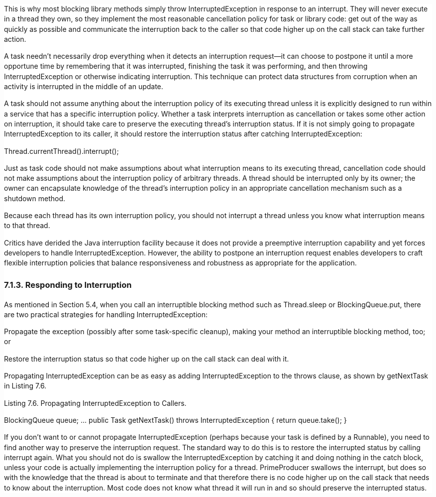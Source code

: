 This is why most blocking library methods simply throw InterruptedException in response to an interrupt. They will never execute in a thread they own, so they implement the most reasonable cancellation policy for task or library code: get out of the way as quickly as possible and communicate the interruption back to the caller so that code higher up on the call stack can take further action.

A task needn’t necessarily drop everything when it detects an interruption request—it can choose to postpone it until a more opportune time by remembering that it was interrupted, finishing the task it was performing, and then throwing InterruptedException or otherwise indicating interruption. This technique can protect data structures from corruption when an activity is interrupted in the middle of an update.

A task should not assume anything about the interruption policy of its executing thread unless it is explicitly designed to run within a service that has a specific interruption policy. Whether a task interprets interruption as cancellation or takes some other action on interruption, it should take care to preserve the executing thread’s interruption status. If it is not simply going to propagate InterruptedException to its caller, it should restore the interruption status after catching InterruptedException:

Thread.currentThread().interrupt();

Just as task code should not make assumptions about what interruption means to its executing thread, cancellation code should not make assumptions about the interruption policy of arbitrary threads. A thread should be interrupted only by its owner; the owner can encapsulate knowledge of the thread’s interruption policy in an appropriate cancellation mechanism such as a shutdown method.

Because each thread has its own interruption policy, you should not interrupt a thread unless you know what interruption means to that thread.


Critics have derided the Java interruption facility because it does not provide a preemptive interruption capability and yet forces developers to handle InterruptedException. However, the ability to postpone an interruption request enables developers to craft flexible interruption policies that balance responsiveness and robustness as appropriate for the application.

### 7.1.3. Responding to Interruption

As mentioned in Section 5.4, when you call an interruptible blocking method such as Thread.sleep or BlockingQueue.put, there are two practical strategies for handling InterruptedException:

Propagate the exception (possibly after some task-specific cleanup), making your method an interruptible blocking method, too; or

Restore the interruption status so that code higher up on the call stack can deal with it.

Propagating InterruptedException can be as easy as adding InterruptedException to the throws clause, as shown by getNextTask in Listing 7.6.

Listing 7.6. Propagating InterruptedException to Callers.

BlockingQueue<Task> queue;
...
public Task getNextTask() throws InterruptedException {
    return queue.take();
}

If you don’t want to or cannot propagate InterruptedException (perhaps because your task is defined by a Runnable), you need to find another way to preserve the interruption request. The standard way to do this is to restore the interrupted status by calling interrupt again. What you should not do is swallow the InterruptedException by catching it and doing nothing in the catch block, unless your code is actually implementing the interruption policy for a thread. PrimeProducer swallows the interrupt, but does so with the knowledge that the thread is about to terminate and that therefore there is no code higher up on the call stack that needs to know about the interruption. Most code does not know what thread it will run in and so should preserve the interrupted status.
